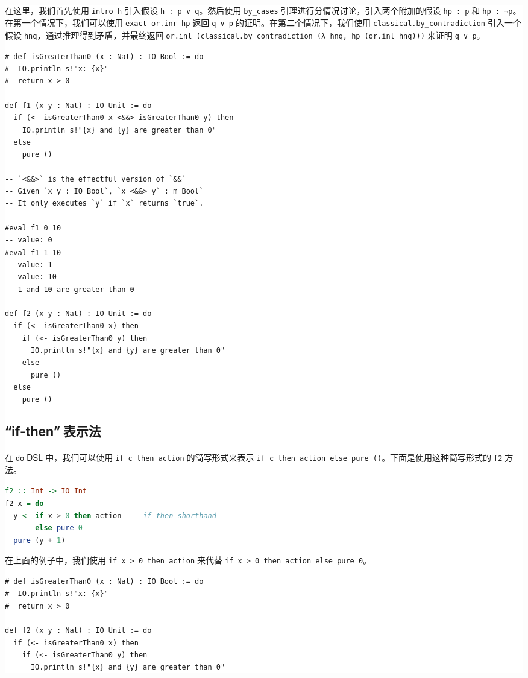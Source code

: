 在这里，我们首先使用 `intro h` 引入假设 `h : p ∨ q`。然后使用 `by_cases` 引理进行分情况讨论，引入两个附加的假设 `hp : p` 和 `hp : ¬p`。在第一个情况下，我们可以使用 `exact or.inr hp` 返回 `q ∨ p` 的证明。在第二个情况下，我们使用 `classical.by_contradiction` 引入一个假设 `hnq`，通过推理得到矛盾，并最终返回 `or.inl (classical.by_contradiction (λ hnq, hp (or.inl hnq)))` 来证明 `q ∨ p`。

```lean
# def isGreaterThan0 (x : Nat) : IO Bool := do
#  IO.println s!"x: {x}"
#  return x > 0

def f1 (x y : Nat) : IO Unit := do
  if (<- isGreaterThan0 x <&&> isGreaterThan0 y) then
    IO.println s!"{x} and {y} are greater than 0"
  else
    pure ()

-- `<&&>` is the effectful version of `&&`
-- Given `x y : IO Bool`, `x <&&> y` : m Bool`
-- It only executes `y` if `x` returns `true`.

#eval f1 0 10
-- value: 0
#eval f1 1 10
-- value: 1
-- value: 10
-- 1 and 10 are greater than 0

def f2 (x y : Nat) : IO Unit := do
  if (<- isGreaterThan0 x) then
    if (<- isGreaterThan0 y) then
      IO.println s!"{x} and {y} are greater than 0"
    else
      pure ()
  else
    pure ()
```

## “if-then” 表示法

在 `do` DSL 中，我们可以使用 `if c then action` 的简写形式来表示 `if c then action else pure ()`。下面是使用这种简写形式的 `f2` 方法。

```haskell
f2 :: Int -> IO Int
f2 x = do
  y <- if x > 0 then action  -- if-then shorthand
       else pure 0
  pure (y + 1)
```

在上面的例子中，我们使用 `if x > 0 then action` 来代替 `if x > 0 then action else pure 0`。

```lean
# def isGreaterThan0 (x : Nat) : IO Bool := do
#  IO.println s!"x: {x}"
#  return x > 0

def f2 (x y : Nat) : IO Unit := do
  if (<- isGreaterThan0 x) then
    if (<- isGreaterThan0 y) then
      IO.println s!"{x} and {y} are greater than 0"
```

